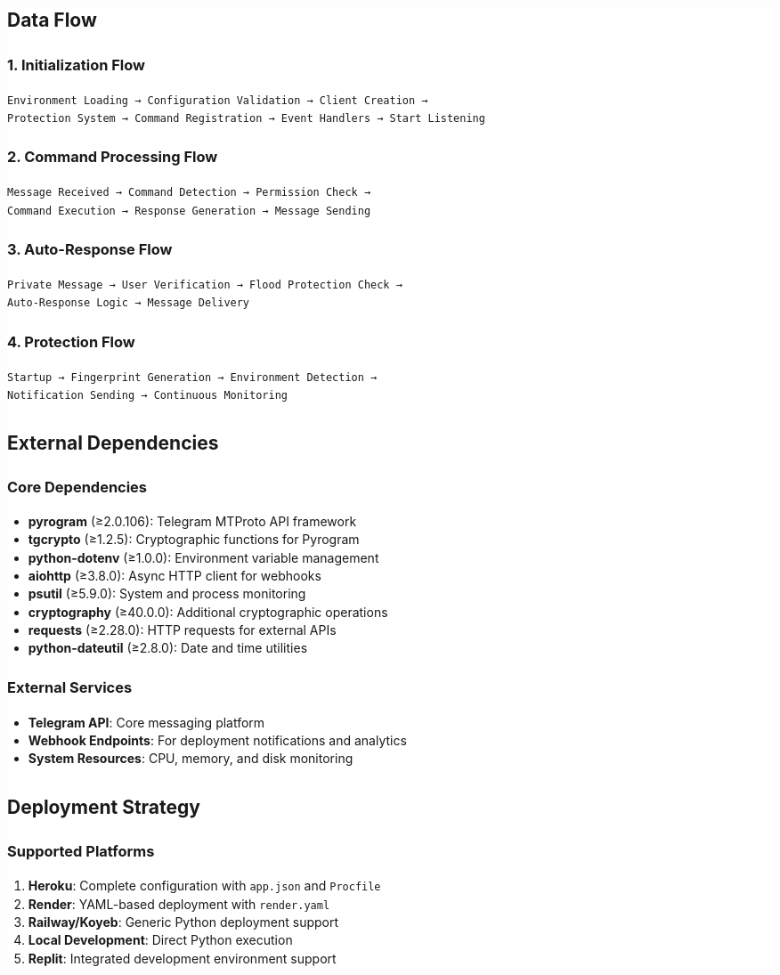 ## Data Flow

### 1. Initialization Flow
```
Environment Loading → Configuration Validation → Client Creation → 
Protection System → Command Registration → Event Handlers → Start Listening
```

### 2. Command Processing Flow
```
Message Received → Command Detection → Permission Check → 
Command Execution → Response Generation → Message Sending
```

### 3. Auto-Response Flow
```
Private Message → User Verification → Flood Protection Check → 
Auto-Response Logic → Message Delivery
```

### 4. Protection Flow
```
Startup → Fingerprint Generation → Environment Detection → 
Notification Sending → Continuous Monitoring
```

## External Dependencies

### Core Dependencies
- **pyrogram** (≥2.0.106): Telegram MTProto API framework
- **tgcrypto** (≥1.2.5): Cryptographic functions for Pyrogram
- **python-dotenv** (≥1.0.0): Environment variable management
- **aiohttp** (≥3.8.0): Async HTTP client for webhooks
- **psutil** (≥5.9.0): System and process monitoring
- **cryptography** (≥40.0.0): Additional cryptographic operations
- **requests** (≥2.28.0): HTTP requests for external APIs
- **python-dateutil** (≥2.8.0): Date and time utilities

### External Services
- **Telegram API**: Core messaging platform
- **Webhook Endpoints**: For deployment notifications and analytics
- **System Resources**: CPU, memory, and disk monitoring

## Deployment Strategy

### Supported Platforms
1. **Heroku**: Complete configuration with `app.json` and `Procfile`
2. **Render**: YAML-based deployment with `render.yaml`
3. **Railway/Koyeb**: Generic Python deployment support
4. **Local Development**: Direct Python execution
5. **Replit**: Integrated development environment support

